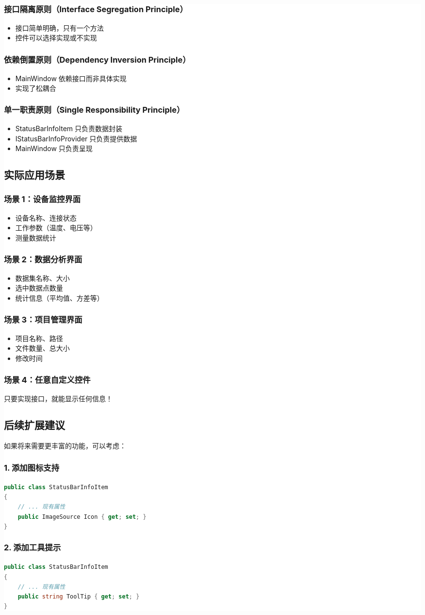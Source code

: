 ### 接口隔离原则（Interface Segregation Principle）
- 接口简单明确，只有一个方法
- 控件可以选择实现或不实现

### 依赖倒置原则（Dependency Inversion Principle）
- MainWindow 依赖接口而非具体实现
- 实现了松耦合

### 单一职责原则（Single Responsibility Principle）
- StatusBarInfoItem 只负责数据封装
- IStatusBarInfoProvider 只负责提供数据
- MainWindow 只负责呈现

## 实际应用场景

### 场景 1：设备监控界面
- 设备名称、连接状态
- 工作参数（温度、电压等）
- 测量数据统计

### 场景 2：数据分析界面
- 数据集名称、大小
- 选中数据点数量
- 统计信息（平均值、方差等）

### 场景 3：项目管理界面
- 项目名称、路径
- 文件数量、总大小
- 修改时间

### 场景 4：任意自定义控件
只要实现接口，就能显示任何信息！

## 后续扩展建议

如果将来需要更丰富的功能，可以考虑：

### 1. 添加图标支持
```csharp
public class StatusBarInfoItem
{
    // ... 现有属性
    public ImageSource Icon { get; set; }
}
```

### 2. 添加工具提示
```csharp
public class StatusBarInfoItem
{
    // ... 现有属性
    public string ToolTip { get; set; }
}
```
